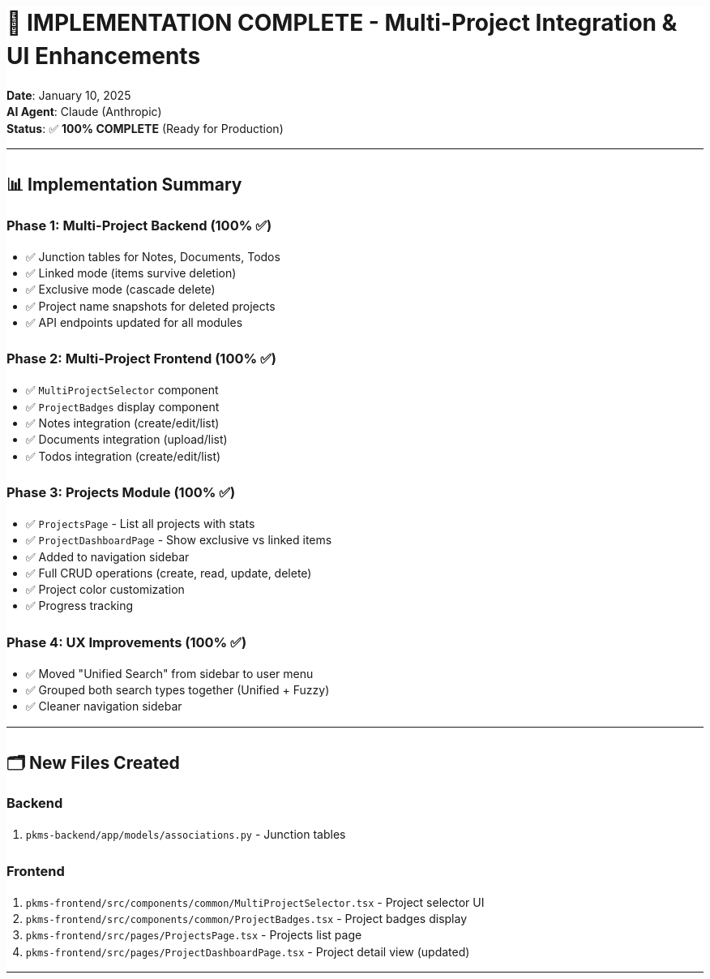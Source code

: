 # 🎉 IMPLEMENTATION COMPLETE - Multi-Project Integration & UI Enhancements

**Date**: January 10, 2025  
**AI Agent**: Claude (Anthropic)  
**Status**: ✅ **100% COMPLETE** (Ready for Production)

---

## 📊 Implementation Summary

### **Phase 1: Multi-Project Backend** (100% ✅)
- ✅ Junction tables for Notes, Documents, Todos
- ✅ Linked mode (items survive deletion)
- ✅ Exclusive mode (cascade delete)
- ✅ Project name snapshots for deleted projects
- ✅ API endpoints updated for all modules

### **Phase 2: Multi-Project Frontend** (100% ✅)
- ✅ `MultiProjectSelector` component
- ✅ `ProjectBadges` display component
- ✅ Notes integration (create/edit/list)
- ✅ Documents integration (upload/list)
- ✅ Todos integration (create/edit/list)

### **Phase 3: Projects Module** (100% ✅)
- ✅ `ProjectsPage` - List all projects with stats
- ✅ `ProjectDashboardPage` - Show exclusive vs linked items
- ✅ Added to navigation sidebar
- ✅ Full CRUD operations (create, read, update, delete)
- ✅ Project color customization
- ✅ Progress tracking

### **Phase 4: UX Improvements** (100% ✅)
- ✅ Moved "Unified Search" from sidebar to user menu
- ✅ Grouped both search types together (Unified + Fuzzy)
- ✅ Cleaner navigation sidebar

---

## 🗂️ New Files Created

### Backend
1. `pkms-backend/app/models/associations.py` - Junction tables

### Frontend
1. `pkms-frontend/src/components/common/MultiProjectSelector.tsx` - Project selector UI
2. `pkms-frontend/src/components/common/ProjectBadges.tsx` - Project badges display
3. `pkms-frontend/src/pages/ProjectsPage.tsx` - Projects list page
4. `pkms-frontend/src/pages/ProjectDashboardPage.tsx` - Project detail view (updated)

---